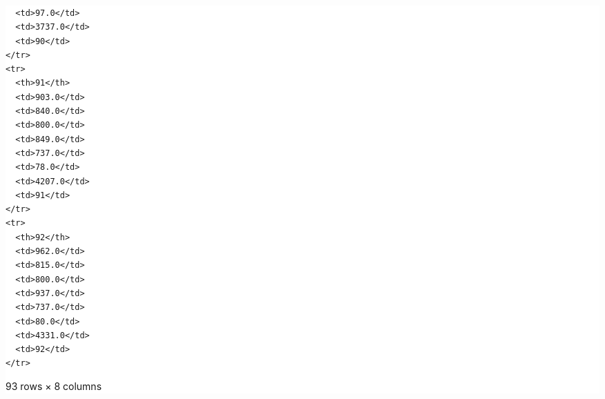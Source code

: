       <td>97.0</td>
      <td>3737.0</td>
      <td>90</td>
    </tr>
    <tr>
      <th>91</th>
      <td>903.0</td>
      <td>840.0</td>
      <td>800.0</td>
      <td>849.0</td>
      <td>737.0</td>
      <td>78.0</td>
      <td>4207.0</td>
      <td>91</td>
    </tr>
    <tr>
      <th>92</th>
      <td>962.0</td>
      <td>815.0</td>
      <td>800.0</td>
      <td>937.0</td>
      <td>737.0</td>
      <td>80.0</td>
      <td>4331.0</td>
      <td>92</td>
    </tr>
  </tbody>
</table>
<p>93 rows × 8 columns</p>
</div>
      <button class="colab-df-convert" onclick="convertToInteractive('df-9761572a-c8b1-4411-82d7-d67903b60b75')"
              title="Convert this dataframe to an interactive table."
              style="display:none;">

  <svg xmlns="http://www.w3.org/2000/svg" height="24px"viewBox="0 0 24 24"
       width="24px">
    <path d="M0 0h24v24H0V0z" fill="none"/>
    <path d="M18.56 5.44l.94 2.06.94-2.06 2.06-.94-2.06-.94-.94-2.06-.94 2.06-2.06.94zm-11 1L8.5 8.5l.94-2.06 2.06-.94-2.06-.94L8.5 2.5l-.94 2.06-2.06.94zm10 10l.94 2.06.94-2.06 2.06-.94-2.06-.94-.94-2.06-.94 2.06-2.06.94z"/><path d="M17.41 7.96l-1.37-1.37c-.4-.4-.92-.59-1.43-.59-.52 0-1.04.2-1.43.59L10.3 9.45l-7.72 7.72c-.78.78-.78 2.05 0 2.83L4 21.41c.39.39.9.59 1.41.59.51 0 1.02-.2 1.41-.59l7.78-7.78 2.81-2.81c.8-.78.8-2.07 0-2.86zM5.41 20L4 18.59l7.72-7.72 1.47 1.35L5.41 20z"/>
  </svg>
      </button>

  <style>
    .colab-df-container {
      display:flex;
      flex-wrap:wrap;
      gap: 12px;
    }
